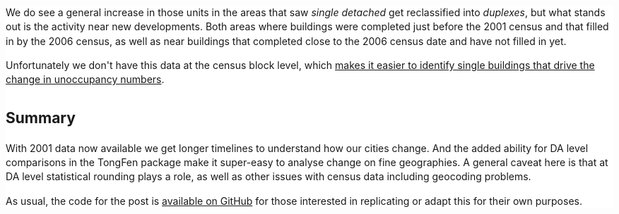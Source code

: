 We do see a general increase in those units in the areas that saw *single detached* get reclassified into *duplexes*, but what stands out is the activity near new developments. Both areas where buildings were completed just before the 2001 census and that filled in by the 2006 census, as well as near buildings that completed close to the 2006 census date and have not filled in yet.

Unfortunately we don't have this data at the census block level, which [makes it easier to identify single buildings that drive the change in unoccupancy numbers](https://doodles.mountainmath.ca/blog/2017/04/03/joyce-collingwood/).


## Summary
With 2001 data now available we get longer timelines to understand how our cities change. And the added ability for DA level comparisons in the TongFen package make it super-easy to analyse change on fine geographies. A general caveat here is that at DA level statistical rounding plays a role, as well as other issues with census data including geocoding problems.

As usual, the code for the post is [available on GitHub](https://github.com/mountainMath/doodles/blob/master/content/posts/2019-06-03-2001-census-data-and-tongfen.Rmarkdown) for those interested in replicating or adapt this for their own purposes.

